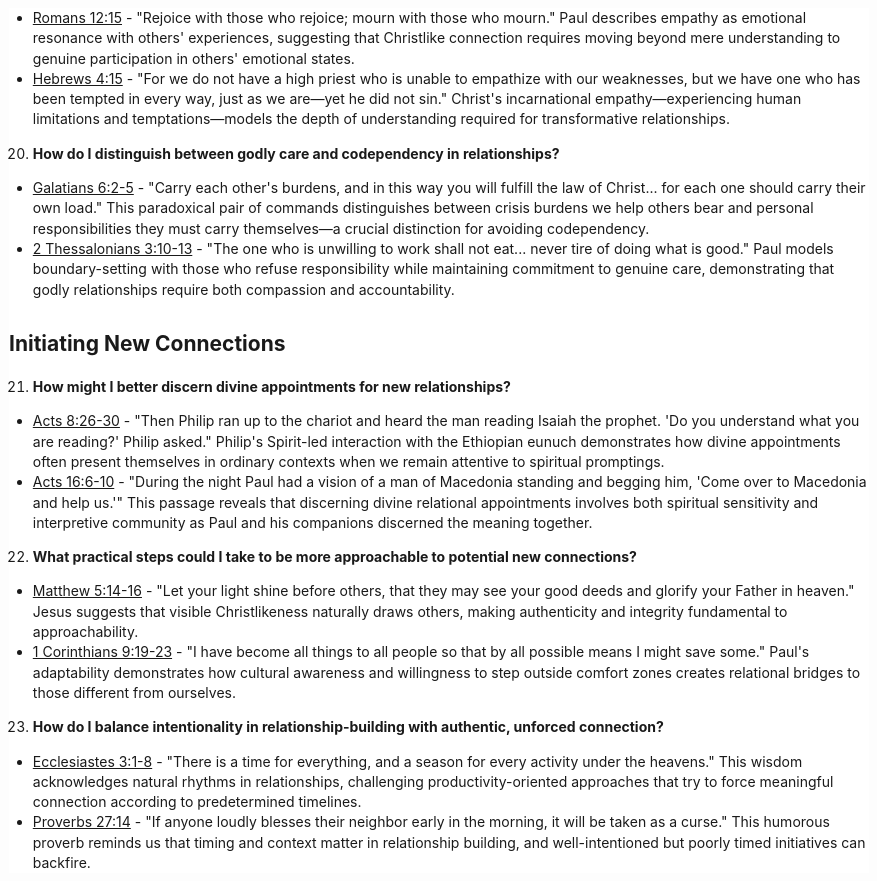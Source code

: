 - [Romans 12:15](https://www.bibleref.com/Romans/12/Romans-12-15.html) - "Rejoice with those who rejoice; mourn with those who mourn." Paul describes empathy as emotional resonance with others' experiences, suggesting that Christlike connection requires moving beyond mere understanding to genuine participation in others' emotional states.
- [Hebrews 4:15](https://www.bibleref.com/Hebrews/4/Hebrews-4-15.html) - "For we do not have a high priest who is unable to empathize with our weaknesses, but we have one who has been tempted in every way, just as we are—yet he did not sin." Christ's incarnational empathy—experiencing human limitations and temptations—models the depth of understanding required for transformative relationships.

20. **How do I distinguish between godly care and codependency in relationships?**

- [Galatians 6:2-5](https://www.bibleref.com/Galatians/6/Galatians-6-5.html) - "Carry each other's burdens, and in this way you will fulfill the law of Christ... for each one should carry their own load." This paradoxical pair of commands distinguishes between crisis burdens we help others bear and personal responsibilities they must carry themselves—a crucial distinction for avoiding codependency.
- [2 Thessalonians 3:10-13](https://www.bibleref.com/2-Thessalonians/3/2-Thessalonians-3-13.html) - "The one who is unwilling to work shall not eat... never tire of doing what is good." Paul models boundary-setting with those who refuse responsibility while maintaining commitment to genuine care, demonstrating that godly relationships require both compassion and accountability.

## Initiating New Connections

21. **How might I better discern divine appointments for new relationships?**

- [Acts 8:26-30](https://www.bibleref.com/Acts/8/Acts-8-30.html) - "Then Philip ran up to the chariot and heard the man reading Isaiah the prophet. 'Do you understand what you are reading?' Philip asked." Philip's Spirit-led interaction with the Ethiopian eunuch demonstrates how divine appointments often present themselves in ordinary contexts when we remain attentive to spiritual promptings.
- [Acts 16:6-10](https://www.bibleref.com/Acts/16/Acts-16-10.html) - "During the night Paul had a vision of a man of Macedonia standing and begging him, 'Come over to Macedonia and help us.'" This passage reveals that discerning divine relational appointments involves both spiritual sensitivity and interpretive community as Paul and his companions discerned the meaning together.

22. **What practical steps could I take to be more approachable to potential new connections?**

- [Matthew 5:14-16](https://www.bibleref.com/Matthew/5/Matthew-5-16.html) - "Let your light shine before others, that they may see your good deeds and glorify your Father in heaven." Jesus suggests that visible Christlikeness naturally draws others, making authenticity and integrity fundamental to approachability.
- [1 Corinthians 9:19-23](https://www.bibleref.com/1-Corinthians/9/1-Corinthians-9-23.html) - "I have become all things to all people so that by all possible means I might save some." Paul's adaptability demonstrates how cultural awareness and willingness to step outside comfort zones creates relational bridges to those different from ourselves.

23. **How do I balance intentionality in relationship-building with authentic, unforced connection?**

- [Ecclesiastes 3:1-8](https://www.bibleref.com/Ecclesiastes/3/Ecclesiastes-3-8.html) - "There is a time for everything, and a season for every activity under the heavens." This wisdom acknowledges natural rhythms in relationships, challenging productivity-oriented approaches that try to force meaningful connection according to predetermined timelines.
- [Proverbs 27:14](https://www.bibleref.com/Proverbs/27/Proverbs-27-14.html) - "If anyone loudly blesses their neighbor early in the morning, it will be taken as a curse." This humorous proverb reminds us that timing and context matter in relationship building, and well-intentioned but poorly timed initiatives can backfire.
